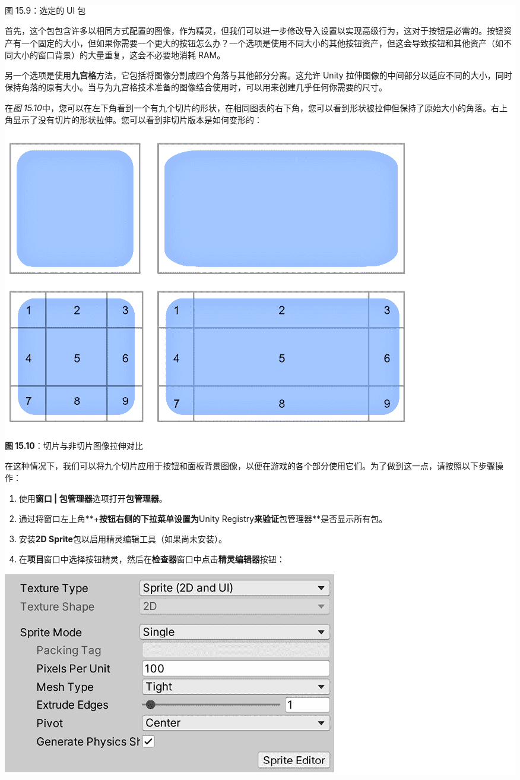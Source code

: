 图 15.9：选定的 UI 包

首先，这个包包含许多以相同方式配置的图像，作为精灵，但我们可以进一步修改导入设置以实现高级行为，这对于按钮是必需的。按钮资产有一个固定的大小，但如果你需要一个更大的按钮怎么办？一个选项是使用不同大小的其他按钮资产，但这会导致按钮和其他资产（如不同大小的窗口背景）的大量重复，这会不必要地消耗 RAM。

另一个选项是使用**九宫格**方法，它包括将图像分割成四个角落与其他部分分离。这允许 Unity 拉伸图像的中间部分以适应不同的大小，同时保持角落的原有大小。当与为九宫格技术准备的图像结合使用时，可以用来创建几乎任何你需要的尺寸。

在*图 15.10*中，您可以在左下角看到一个有九个切片的形状，在相同图表的右下角，您可以看到形状被拉伸但保持了原始大小的角落。右上角显示了没有切片的形状拉伸。您可以看到非切片版本是如何变形的：

![图片](img/B18585_15_10.png)

**图 15.10**：切片与非切片图像拉伸对比

在这种情况下，我们可以将九个切片应用于按钮和面板背景图像，以便在游戏的各个部分使用它们。为了做到这一点，请按照以下步骤操作：

1.  使用**窗口 | 包管理器**选项打开**包管理器**。

1.  通过将窗口左上角**+**按钮右侧的下拉菜单设置为**Unity Registry**来验证**包管理器**是否显示所有包。

1.  安装**2D Sprite**包以启用精灵编辑工具（如果尚未安装）。

1.  在**项目**窗口中选择按钮精灵，然后在**检查器**窗口中点击**精灵编辑器**按钮：

![图片](img/B18585_15_11.png)
